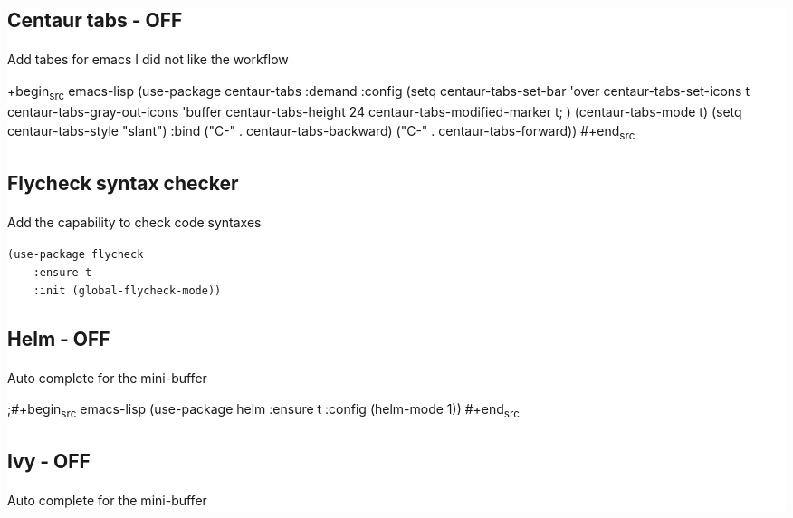 
<a id="orge43b63c"></a>

## Centaur tabs - OFF

Add tabes for emacs I did not like the workflow 

+begin<sub>src</sub> emacs-lisp
  (use-package centaur-tabs
    :demand
    :config
    (setq centaur-tabs-set-bar 'over
          centaur-tabs-set-icons t
          centaur-tabs-gray-out-icons 'buffer
          centaur-tabs-height 24
          centaur-tabs-modified-marker t;
          )
    (centaur-tabs-mode t)
    (setq centaur-tabs-style "slant")
    :bind
    ("C-<prior>" . centaur-tabs-backward)
    ("C-<next>" . centaur-tabs-forward))
\#+end<sub>src</sub>


<a id="org895cb51"></a>

## Flycheck syntax checker

Add the capability to check code syntaxes 

    (use-package flycheck
    	:ensure t
    	:init (global-flycheck-mode))


<a id="org5f01548"></a>

## Helm - OFF

Auto complete for the mini-buffer

;#+begin<sub>src</sub> emacs-lisp
(use-package helm
  :ensure t
  :config (helm-mode 1))
\#+end<sub>src</sub>


<a id="orgafb4980"></a>

## Ivy - OFF

Auto complete for the mini-buffer
